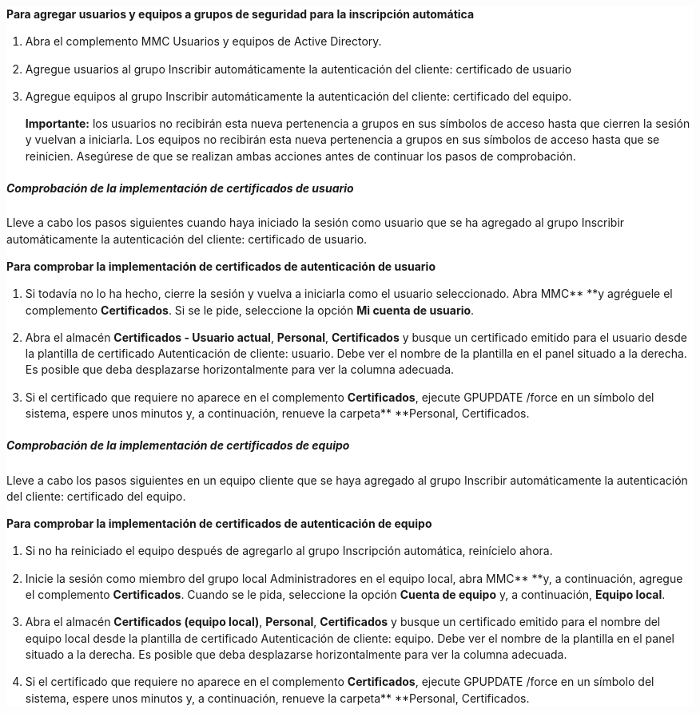 **Para agregar usuarios y equipos a grupos de seguridad para la inscripción automática**
  
1.  Abra el complemento MMC Usuarios y equipos de Active Directory.
  
2.  Agregue usuarios al grupo Inscribir automáticamente la autenticación del cliente: certificado de usuario
  
3.  Agregue equipos al grupo Inscribir automáticamente la autenticación del cliente: certificado del equipo.
  
    **Importante:** los usuarios no recibirán esta nueva pertenencia a grupos en sus símbolos de acceso hasta que cierren la sesión y vuelvan a iniciarla. Los equipos no recibirán esta nueva pertenencia a grupos en sus símbolos de acceso hasta que se reinicien. Asegúrese de que se realizan ambas acciones antes de continuar los pasos de comprobación.
  
##### Comprobación de la implementación de certificados de usuario
  
Lleve a cabo los pasos siguientes cuando haya iniciado la sesión como usuario que se ha agregado al grupo Inscribir automáticamente la autenticación del cliente: certificado de usuario.
  
**Para comprobar la implementación de certificados de autenticación de usuario**
  
1.  Si todavía no lo ha hecho, cierre la sesión y vuelva a iniciarla como el usuario seleccionado. Abra MMC** **y agréguele el complemento **Certificados**. Si se le pide, seleccione la opción **Mi cuenta de usuario**.
  
2.  Abra el almacén **Certificados - Usuario actual**, **Personal**, **Certificados** y busque un certificado emitido para el usuario desde la plantilla de certificado Autenticación de cliente: usuario. Debe ver el nombre de la plantilla en el panel situado a la derecha. Es posible que deba desplazarse horizontalmente para ver la columna adecuada.
  
3.  Si el certificado que requiere no aparece en el complemento **Certificados**, ejecute GPUPDATE /force en un símbolo del sistema, espere unos minutos y, a continuación, renueve la carpeta** **Personal, Certificados.
  
##### Comprobación de la implementación de certificados de equipo
  
Lleve a cabo los pasos siguientes en un equipo cliente que se haya agregado al grupo Inscribir automáticamente la autenticación del cliente: certificado del equipo.
  
**Para comprobar la implementación de certificados de autenticación de equipo**
  
1.  Si no ha reiniciado el equipo después de agregarlo al grupo Inscripción automática, reinícielo ahora.
  
2.  Inicie la sesión como miembro del grupo local Administradores en el equipo local, abra MMC** **y, a continuación, agregue el complemento **Certificados**. Cuando se le pida, seleccione la opción **Cuenta de equipo** y, a continuación, **Equipo local**.
  
3.  Abra el almacén **Certificados (equipo local)**, **Personal**, **Certificados** y busque un certificado emitido para el nombre del equipo local desde la plantilla de certificado Autenticación de cliente: equipo. Debe ver el nombre de la plantilla en el panel situado a la derecha. Es posible que deba desplazarse horizontalmente para ver la columna adecuada.
  
4.  Si el certificado que requiere no aparece en el complemento **Certificados**, ejecute GPUPDATE /force en un símbolo del sistema, espere unos minutos y, a continuación, renueve la carpeta** **Personal, Certificados.
  